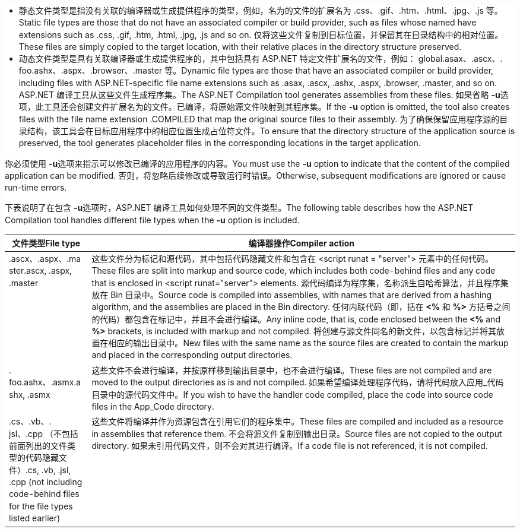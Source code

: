- <span data-ttu-id="0ce3c-392">静态文件类型是指没有关联的编译器或生成提供程序的类型，例如，名为的文件的扩展名为 .css、.gif、.htm、.html、.jpg、.js 等。</span><span class="sxs-lookup"><span data-stu-id="0ce3c-392">Static file types are those that do not have an associated compiler or build provider, such as files whose named have extensions such as .css, .gif, .htm, .html, .jpg, .js and so on.</span></span> <span data-ttu-id="0ce3c-393">仅将这些文件复制到目标位置，并保留其在目录结构中的相对位置。</span><span class="sxs-lookup"><span data-stu-id="0ce3c-393">These files are simply copied to the target location, with their relative places in the directory structure preserved.</span></span>
- <span data-ttu-id="0ce3c-394">动态文件类型是具有关联编译器或生成提供程序的，其中包括具有 ASP.NET 特定文件扩展名的文件，例如： global.asax、.ascx、. foo.ashx、.aspx、.browser、.master 等。</span><span class="sxs-lookup"><span data-stu-id="0ce3c-394">Dynamic file types are those that have an associated compiler or build provider, including files with ASP.NET-specific file name extensions such as .asax, .ascx, .ashx, .aspx, .browser, .master, and so on.</span></span> <span data-ttu-id="0ce3c-395">ASP.NET 编译工具从这些文件生成程序集。</span><span class="sxs-lookup"><span data-stu-id="0ce3c-395">The ASP.NET Compilation tool generates assemblies from these files.</span></span> <span data-ttu-id="0ce3c-396">如果省略 **-u**选项，此工具还会创建文件扩展名为的文件。已编译，将原始源文件映射到其程序集。</span><span class="sxs-lookup"><span data-stu-id="0ce3c-396">If the **-u** option is omitted, the tool also creates files with the file name extension .COMPILED that map the original source files to their assembly.</span></span> <span data-ttu-id="0ce3c-397">为了确保保留应用程序源的目录结构，该工具会在目标应用程序中的相应位置生成占位符文件。</span><span class="sxs-lookup"><span data-stu-id="0ce3c-397">To ensure that the directory structure of the application source is preserved, the tool generates placeholder files in the corresponding locations in the target application.</span></span>

<span data-ttu-id="0ce3c-398">你必须使用 **-u**选项来指示可以修改已编译的应用程序的内容。</span><span class="sxs-lookup"><span data-stu-id="0ce3c-398">You must use the **-u** option to indicate that the content of the compiled application can be modified.</span></span> <span data-ttu-id="0ce3c-399">否则，将忽略后续修改或导致运行时错误。</span><span class="sxs-lookup"><span data-stu-id="0ce3c-399">Otherwise, subsequent modifications are ignored or cause run-time errors.</span></span>

<span data-ttu-id="0ce3c-400">下表说明了在包含 **-u**选项时，ASP.NET 编译工具如何处理不同的文件类型。</span><span class="sxs-lookup"><span data-stu-id="0ce3c-400">The following table describes how the ASP.NET Compilation tool handles different file types when the **-u** option is included.</span></span>

| <span data-ttu-id="0ce3c-401">**文件类型**</span><span class="sxs-lookup"><span data-stu-id="0ce3c-401">**File type**</span></span> | <span data-ttu-id="0ce3c-402">**编译器操作**</span><span class="sxs-lookup"><span data-stu-id="0ce3c-402">**Compiler action**</span></span> |
| --- | --- |
| <span data-ttu-id="0ce3c-403">.ascx、.aspx、.master</span><span class="sxs-lookup"><span data-stu-id="0ce3c-403">.ascx, .aspx, .master</span></span> | <span data-ttu-id="0ce3c-404">这些文件分为标记和源代码，其中包括代码隐藏文件和包含在 &lt;script runat = "server"&gt; 元素中的任何代码。</span><span class="sxs-lookup"><span data-stu-id="0ce3c-404">These files are split into markup and source code, which includes both code-behind files and any code that is enclosed in &lt;script runat="server"&gt; elements.</span></span> <span data-ttu-id="0ce3c-405">源代码编译为程序集，名称派生自哈希算法，并且程序集放在 Bin 目录中。</span><span class="sxs-lookup"><span data-stu-id="0ce3c-405">Source code is compiled into assemblies, with names that are derived from a hashing algorithm, and the assemblies are placed in the Bin directory.</span></span> <span data-ttu-id="0ce3c-406">任何内联代码（即，括在 **&lt;%** 和 **%&gt;** 方括号之间的代码）都包含在标记中，并且不会进行编译。</span><span class="sxs-lookup"><span data-stu-id="0ce3c-406">Any inline code, that is, code enclosed between the **&lt;%** and **%&gt;** brackets, is included with markup and not compiled.</span></span> <span data-ttu-id="0ce3c-407">将创建与源文件同名的新文件，以包含标记并将其放置在相应的输出目录中。</span><span class="sxs-lookup"><span data-stu-id="0ce3c-407">New files with the same name as the source files are created to contain the markup and placed in the corresponding output directories.</span></span> |
| <span data-ttu-id="0ce3c-408">. foo.ashx、.asmx</span><span class="sxs-lookup"><span data-stu-id="0ce3c-408">.ashx, .asmx</span></span> | <span data-ttu-id="0ce3c-409">这些文件不会进行编译，并按原样移到输出目录中，也不会进行编译。</span><span class="sxs-lookup"><span data-stu-id="0ce3c-409">These files are not compiled and are moved to the output directories as is and not compiled.</span></span> <span data-ttu-id="0ce3c-410">如果希望编译处理程序代码，请将代码放入应用\_代码目录中的源代码文件中。</span><span class="sxs-lookup"><span data-stu-id="0ce3c-410">If you wish to have the handler code compiled, place the code into source code files in the App\_Code directory.</span></span> |
| <span data-ttu-id="0ce3c-411">.cs、.vb、. jsl、.cpp （不包括前面列出的文件类型的代码隐藏文件）</span><span class="sxs-lookup"><span data-stu-id="0ce3c-411">.cs, .vb, .jsl, .cpp (not including code-behind files for the file types listed earlier)</span></span> | <span data-ttu-id="0ce3c-412">这些文件将编译并作为资源包含在引用它们的程序集中。</span><span class="sxs-lookup"><span data-stu-id="0ce3c-412">These files are compiled and included as a resource in assemblies that reference them.</span></span> <span data-ttu-id="0ce3c-413">不会将源文件复制到输出目录。</span><span class="sxs-lookup"><span data-stu-id="0ce3c-413">Source files are not copied to the output directory.</span></span> <span data-ttu-id="0ce3c-414">如果未引用代码文件，则不会对其进行编译。</span><span class="sxs-lookup"><span data-stu-id="0ce3c-414">If a code file is not referenced, it is not compiled.</span></span> |